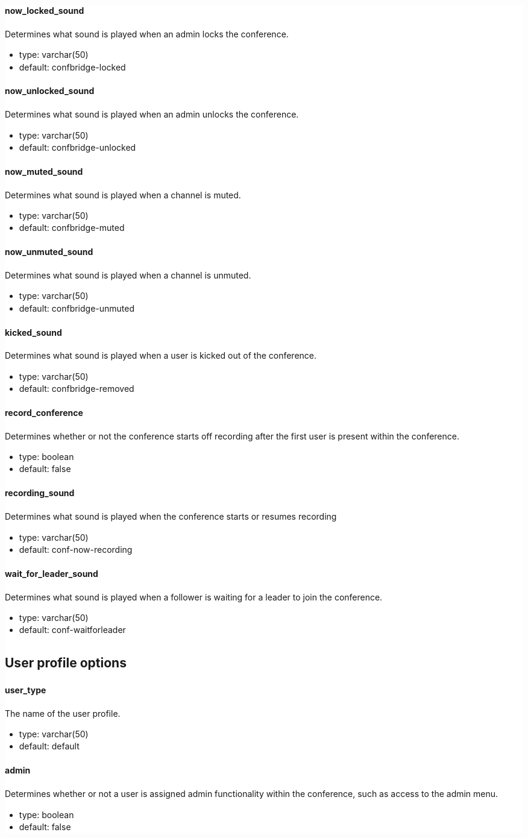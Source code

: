 #### now_locked_sound
Determines what sound is played when an admin locks the conference.
* type: varchar(50)
* default: confbridge-locked

#### now_unlocked_sound
Determines what sound is played when an admin unlocks the conference.
* type: varchar(50)
* default: confbridge-unlocked

#### now_muted_sound
Determines what sound is played when a channel is muted.
* type: varchar(50)
* default: confbridge-muted

#### now_unmuted_sound
Determines what sound is played when a channel is unmuted.
* type: varchar(50)
* default: confbridge-unmuted

#### kicked_sound
Determines what sound is played when a user is kicked out of the conference.
* type: varchar(50)
* default: confbridge-removed

#### record_conference
Determines whether or not the conference starts off recording after the first
user is present within the conference.
* type: boolean
* default: false

#### recording_sound
Determines what sound is played when the conference starts or resumes recording
* type: varchar(50)
* default: conf-now-recording

#### wait_for_leader_sound
Determines what sound is played when a follower is waiting for a leader to
join the conference.
* type: varchar(50)
* default: conf-waitforleader

## User profile options

#### user_type
The name of the user profile.
* type: varchar(50)
* default: default

#### admin
Determines whether or not a user is assigned admin functionality within the
conference, such as access to the admin menu.
* type: boolean
* default: false
